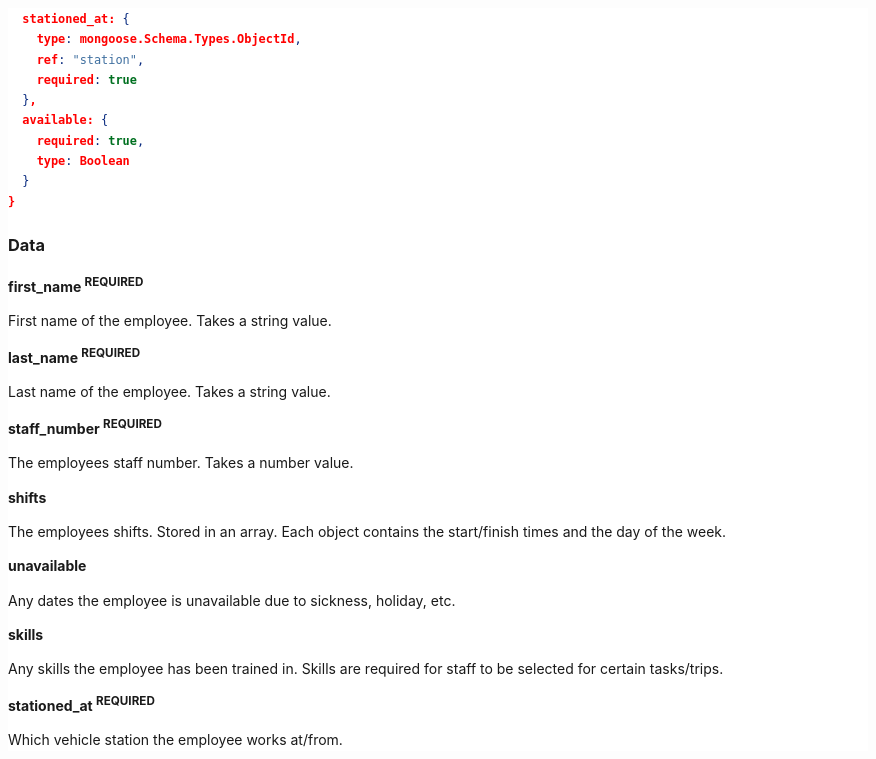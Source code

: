 ```JSON
  stationed_at: {
    type: mongoose.Schema.Types.ObjectId,
    ref: "station",
    required: true
  },
  available: {
    required: true,
    type: Boolean
  }
}
```

### Data

>>>
**first_name <sup>REQUIRED</sup>**

First name of the employee. Takes a string value.
>>>

>>>
**last_name <sup>REQUIRED</sup>**

Last name of the employee. Takes a string value.
>>>

>>>
**staff_number <sup>REQUIRED</sup>**

The employees staff number. Takes a number value.
>>>

>>>
**shifts**

The employees shifts. Stored in an array. Each object contains the start/finish times and the day of the week.
>>>

>>>
**unavailable**

Any dates the employee is unavailable due to sickness, holiday, etc. 
>>>

>>>
**skills**

Any skills the employee has been trained in. Skills are required for staff to be selected for certain tasks/trips.
>>>

>>>
**stationed_at <sup>REQUIRED</sup>**

Which vehicle station the employee works at/from. 
>>>
